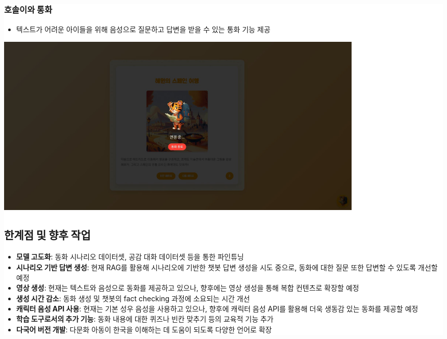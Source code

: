 ### 호솔이와 통화
- 텍스트가 어려운 아이들을 위해 음성으로 질문하고 답변을 받을 수 있는 통화 기능 제공
<img width="681" alt="호솔이와 통화" src="Service UI/call.JPG">


## 한계점 및 향후 작업
- **모델 고도화**: 동화 시나리오 데이터셋, 공감 대화 데이터셋 등을 통한 파인튜닝
- **시나리오 기반 답변 생성**: 현재 RAG를 활용해 시나리오에 기반한 챗봇 답변 생성을 시도 중으로, 동화에 대한 질문 또한 답변할 수 있도록 개선할 예정
- **영상 생성**: 현재는 텍스트와 음성으로 동화를 제공하고 있으나, 향후에는 영상 생성을 통해 복합 컨텐츠로 확장할 예정
- **생성 시간 감소**: 동화 생성 및 챗봇의 fact checking 과정에 소요되는 시간 개선
- **캐릭터 음성 API 사용**: 현재는 기본 성우 음성을 사용하고 있으나, 향후에 캐릭터 음성 API를 활용해 더욱 생동감 있는 동화를 제공할 예정
- **학습 도구로서의 추가 기능**: 동화 내용에 대한 퀴즈나 빈칸 맞추기 등의 교육적 기능 추가
- **다국어 버전 개발**: 다문화 아동이 한국을 이해하는 데 도움이 되도록 다양한 언어로 확장
